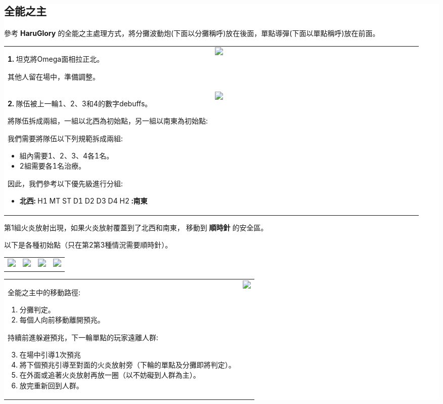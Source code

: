 ## 全能之主

參考 **HaruGlory** 的全能之主處理方式，將分攤波動炮(下面以分攤稱呼)放在後面，單點導彈(下面以單點稱呼)放在前面。

<table>
  <tr>
    <td width="50%">
      <p><b>1.</b> 坦克將Omega面相拉正北。</p>
      <p>其他人留在場中，準備調整。</p>
    </td>
    <td><img src="{{site.baseurl}}/images/ultimates/top/01/pantokrator_01.jpg"></td>
  </tr>
  <tr>
    <td>
      <p><b>2.</b>  隊伍被上一輪1、2、3和4的數字debuffs。</p>
      <p>將隊伍拆成兩組，一組以北西為初始點，另一組以南東為初始點:</p>
      <p>我們需要將隊伍以下列規範拆成兩組:</p>
      <ul>
        <li>組內需要1、2、3、4各1名。</li>
        <li>2組需要各1名治療。</li>
      </ul>
      <p>因此，我們參考以下優先級進行分組:</p>
      <ul>
        <li><b>北西:</b> H1 MT ST D1 D2 D3 D4 H2 <b>:南東</b></li>
      </ul>
    </td>
    <td><img src="{{site.baseurl}}/images/ultimates/top/01/pantokrator_03.jpg"></td>
  </tr>
</table>

第1組火炎放射出現，如果火炎放射覆蓋到了北西和南東， 移動到 **順時針** 的安全區。

以下是各種初始點（只在第2第3種情況需要順時針）。

<table>
  <tr>
    <td><img src="{{site.baseurl}}/images/ultimates/top/01/pantokrator_02a.jpg"></td>
    <td><img src="{{site.baseurl}}/images/ultimates/top/01/pantokrator_02b.jpg"></td>
    <td><img src="{{site.baseurl}}/images/ultimates/top/01/pantokrator_02c.jpg"></td>
    <td><img src="{{site.baseurl}}/images/ultimates/top/01/pantokrator_02d.jpg"></td>
  </tr>
</table>

<table>
  <tr>
    <td>
      <p>全能之主中的移動路徑:</p>
      <ol>
        <li>分攤判定。</li>
        <li>每個人向前移動離開預兆。</li>
      </ol>
      <p>持續前進躲避預兆，下一輪單點的玩家遠離人群:</p>
      <ol start="3">
        <li>在場中引導1次預兆</li>
        <li>將下個預兆引導至對面的火炎放射旁（下輪的單點及分攤即將判定）。</li>
        <li>在外面或追著火炎放射再放一圈（以不妨礙到人群為主）。</li>
        <li>放完重新回到人群。</li>
      </ol>
    </td>
    <td><img src="{{site.baseurl}}/images/ultimates/top/01/pantokrator_movement.jpg"></td>
  </tr>